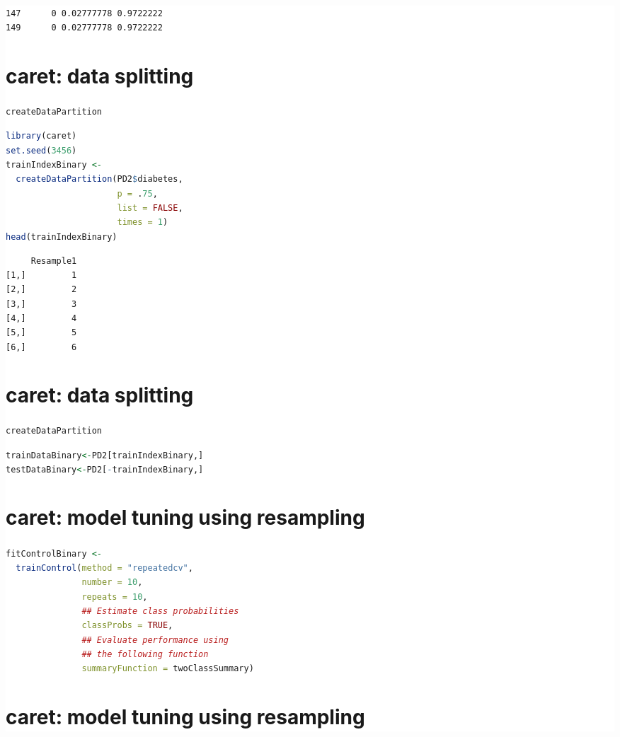 ```
147      0 0.02777778 0.9722222
149      0 0.02777778 0.9722222
```

caret: data splitting
====================================
`createDataPartition`

```r
library(caret)
set.seed(3456)
trainIndexBinary <- 
  createDataPartition(PD2$diabetes, 
                      p = .75, 
                      list = FALSE, 
                      times = 1)
head(trainIndexBinary)
```

```
     Resample1
[1,]         1
[2,]         2
[3,]         3
[4,]         4
[5,]         5
[6,]         6
```

caret: data splitting
====================================
`createDataPartition`

```r
trainDataBinary<-PD2[trainIndexBinary,]
testDataBinary<-PD2[-trainIndexBinary,]
```

caret: model tuning using resampling
====================================

```r
fitControlBinary <- 
  trainControl(method = "repeatedcv",
               number = 10,
               repeats = 10,
               ## Estimate class probabilities
               classProbs = TRUE,
               ## Evaluate performance using 
               ## the following function
               summaryFunction = twoClassSummary)
```

caret: model tuning using resampling
====================================
